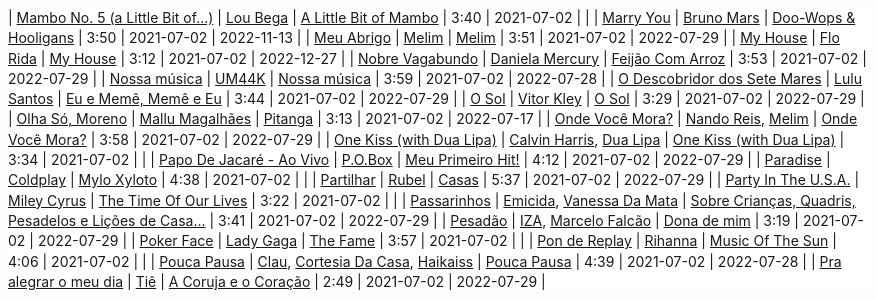 | [Mambo No\. 5 \(a Little Bit of...\)](https://open.spotify.com/track/6x4tKaOzfNJpEJHySoiJcs) | [Lou Bega](https://open.spotify.com/artist/46lnlnlU0dXTDpoAUmH6Qx) | [A Little Bit of Mambo](https://open.spotify.com/album/13BmLGhVCLBn3XzKB8HIai) | 3:40 | 2021-07-02 |  |
| [Marry You](https://open.spotify.com/track/22PMfvdz35fFKYnJyMn077) | [Bruno Mars](https://open.spotify.com/artist/0du5cEVh5yTK9QJze8zA0C) | [Doo\-Wops & Hooligans](https://open.spotify.com/album/1uyf3l2d4XYwiEqAb7t7fX) | 3:50 | 2021-07-02 | 2022-11-13 |
| [Meu Abrigo](https://open.spotify.com/track/5U28PY9MekLyCBYtLHGQpe) | [Melim](https://open.spotify.com/artist/6uYrXgVHctAJtIdSODcyLJ) | [Melim](https://open.spotify.com/album/5zj7hdfXIpN0OV2aFbk27J) | 3:51 | 2021-07-02 | 2022-07-29 |
| [My House](https://open.spotify.com/track/6Knv6wdA0luoMUuuoYi2i1) | [Flo Rida](https://open.spotify.com/artist/0jnsk9HBra6NMjO2oANoPY) | [My House](https://open.spotify.com/album/5lkNnHVlnCCCV304t89wOH) | 3:12 | 2021-07-02 | 2022-12-27 |
| [Nobre Vagabundo](https://open.spotify.com/track/4tlqGrCS0PdlDPHyWPkgMR) | [Daniela Mercury](https://open.spotify.com/artist/2krrkKvM52JgvfGu2Uewbg) | [Feijão Com Arroz](https://open.spotify.com/album/6CPeyKMDVZRdSRDHFcmnRS) | 3:53 | 2021-07-02 | 2022-07-29 |
| [Nossa música](https://open.spotify.com/track/4hpcc2wq84pilUgDbIPkDN) | [UM44K](https://open.spotify.com/artist/3zhKxZr516VdNDa8v3oft2) | [Nossa música](https://open.spotify.com/album/7vdk9XKYqz9BL7mZlzIlfj) | 3:59 | 2021-07-02 | 2022-07-28 |
| [O Descobridor dos Sete Mares](https://open.spotify.com/track/0cOad1EbVLwi06mHIcqGip) | [Lulu Santos](https://open.spotify.com/artist/0A1oy7PC7fdzURgaLaWkL1) | [Eu e Memê, Memê e Eu](https://open.spotify.com/album/1XgCslXe5fq5vQNcZvyEWS) | 3:44 | 2021-07-02 | 2022-07-29 |
| [O Sol](https://open.spotify.com/track/3IfctMaf2sfvlSLRa42Cna) | [Vitor Kley](https://open.spotify.com/artist/4FGcERJWMg8ENOLixwF71U) | [O Sol](https://open.spotify.com/album/7hFGM13M6f40r78cSfivWY) | 3:29 | 2021-07-02 | 2022-07-29 |
| [Olha Só, Moreno](https://open.spotify.com/track/4asPMA0CIoAntrgzIusmSx) | [Mallu Magalhães](https://open.spotify.com/artist/1m00QT2CkW6rHi4dly8rVN) | [Pitanga](https://open.spotify.com/album/2IUVCuvyfKf3W4emTGExqs) | 3:13 | 2021-07-02 | 2022-07-17 |
| [Onde Você Mora?](https://open.spotify.com/track/4It6aechBYAqeqiBHvuvRL) | [Nando Reis](https://open.spotify.com/artist/7n1XMwvxPf10t4OX6h6Ufy), [Melim](https://open.spotify.com/artist/6uYrXgVHctAJtIdSODcyLJ) | [Onde Você Mora?](https://open.spotify.com/album/1Z7QFFV74yC9UTB8o8eXIQ) | 3:58 | 2021-07-02 | 2022-07-29 |
| [One Kiss \(with Dua Lipa\)](https://open.spotify.com/track/7ef4DlsgrMEH11cDZd32M6) | [Calvin Harris](https://open.spotify.com/artist/7CajNmpbOovFoOoasH2HaY), [Dua Lipa](https://open.spotify.com/artist/6M2wZ9GZgrQXHCFfjv46we) | [One Kiss \(with Dua Lipa\)](https://open.spotify.com/album/7GEzhoTiqcPYkOprWQu581) | 3:34 | 2021-07-02 |  |
| [Papo De Jacaré \- Ao Vivo](https://open.spotify.com/track/2Io4JNQ3fvEnCLivA8yD8g) | [P.O.Box](https://open.spotify.com/artist/47xWB3xTF7N8J4K7gjNgQG) | [Meu Primeiro Hit!](https://open.spotify.com/album/3MRwJ5JnUBPXAzWnXKiJsJ) | 4:12 | 2021-07-02 | 2022-07-29 |
| [Paradise](https://open.spotify.com/track/6nek1Nin9q48AVZcWs9e9D) | [Coldplay](https://open.spotify.com/artist/4gzpq5DPGxSnKTe4SA8HAU) | [Mylo Xyloto](https://open.spotify.com/album/2R7iJz5uaHjLEVnMkloO18) | 4:38 | 2021-07-02 |  |
| [Partilhar](https://open.spotify.com/track/3WVBQjDRoUUTJnWVaUUEHL) | [Rubel](https://open.spotify.com/artist/0slVGXBggrLglTLNKbeEyW) | [Casas](https://open.spotify.com/album/4srydLleGSH7OmLav3nCTX) | 5:37 | 2021-07-02 | 2022-07-29 |
| [Party In The U.S.A.](https://open.spotify.com/track/5Q0Nhxo0l2bP3pNjpGJwV1) | [Miley Cyrus](https://open.spotify.com/artist/5YGY8feqx7naU7z4HrwZM6) | [The Time Of Our Lives](https://open.spotify.com/album/64aKkqxc3Ur2LYIKeS5osS) | 3:22 | 2021-07-02 |  |
| [Passarinhos](https://open.spotify.com/track/0gGjX0aUg7OaUSAhi1CmDk) | [Emicida](https://open.spotify.com/artist/2d9LRvQJnAXRijqIJDDs2K), [Vanessa Da Mata](https://open.spotify.com/artist/57pVvBwa3ZCR9LsVlkLXj7) | [Sobre Crianças, Quadris, Pesadelos e Lições de Casa...](https://open.spotify.com/album/77ye4kGcWBmzcLWFiSCljE) | 3:41 | 2021-07-02 | 2022-07-29 |
| [Pesadão](https://open.spotify.com/track/2nPYWC7Jtd3gsd1iMQT3Vs) | [IZA](https://open.spotify.com/artist/3zgnrYIltMkgeejmvMCnes), [Marcelo Falcão](https://open.spotify.com/artist/4r6d4drhz83kHCRVJnzgdr) | [Dona de mim](https://open.spotify.com/album/6suxiZXNF0F1NC8nPCJG5C) | 3:19 | 2021-07-02 | 2022-07-29 |
| [Poker Face](https://open.spotify.com/track/5R8dQOPq8haW94K7mgERlO) | [Lady Gaga](https://open.spotify.com/artist/1HY2Jd0NmPuamShAr6KMms) | [The Fame](https://open.spotify.com/album/1jpUMnKpRlng1OJN7LJauV) | 3:57 | 2021-07-02 |  |
| [Pon de Replay](https://open.spotify.com/track/4TsmezEQVSZNNPv5RJ65Ov) | [Rihanna](https://open.spotify.com/artist/5pKCCKE2ajJHZ9KAiaK11H) | [Music Of The Sun](https://open.spotify.com/album/4FyGpObwABjn0o8Tdp7AZz) | 4:06 | 2021-07-02 |  |
| [Pouca Pausa](https://open.spotify.com/track/2odzriVVZBwYOiYJEj30tm) | [Clau](https://open.spotify.com/artist/13A9x5VINTOaVnYxK4rbNQ), [Cortesia Da Casa](https://open.spotify.com/artist/4DdazUhIad0cymOHGifQO6), [Haikaiss](https://open.spotify.com/artist/53iGNetIf91uZx4Jb54cgb) | [Pouca Pausa](https://open.spotify.com/album/4uvWaZXSz2eMn7YZXXXcS1) | 4:39 | 2021-07-02 | 2022-07-28 |
| [Pra alegrar o meu dia](https://open.spotify.com/track/4MO1hmYpkkPjcjhBsFRZ5d) | [Tiê](https://open.spotify.com/artist/5rTjH3aABAmPM5B6DZebZ7) | [A Coruja e o Coração](https://open.spotify.com/album/5A87qEB2LBZTRBLn37usNX) | 2:49 | 2021-07-02 | 2022-07-29 |